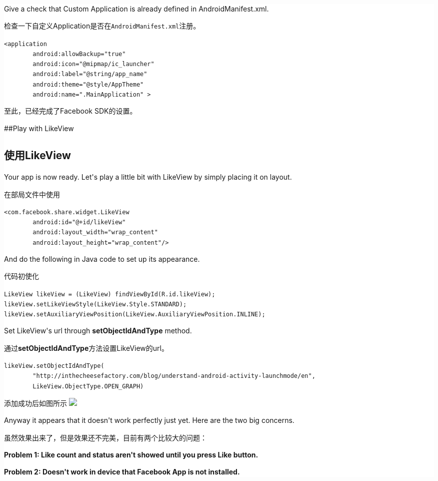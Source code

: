 Give a check that Custom Application is already defined in AndroidManifest.xml.

检查一下自定义Application是否在`AndroidManifest.xml`注册。

```
<application
        android:allowBackup="true"
        android:icon="@mipmap/ic_launcher"
        android:label="@string/app_name"
        android:theme="@style/AppTheme"
        android:name=".MainApplication" >
```

至此，已经完成了Facebook SDK的设置。

##Play with LikeView
## 使用LikeView

Your app is now ready. Let's play a little bit with LikeView by simply placing it on layout.

在部局文件中使用

```
<com.facebook.share.widget.LikeView
        android:id="@+id/likeView"
        android:layout_width="wrap_content"
        android:layout_height="wrap_content"/>
```

And do the following in Java code to set up its appearance.

代码初使化

```
LikeView likeView = (LikeView) findViewById(R.id.likeView);
likeView.setLikeViewStyle(LikeView.Style.STANDARD);      
likeView.setAuxiliaryViewPosition(LikeView.AuxiliaryViewPosition.INLINE);
```

Set LikeView's url through **setObjectIdAndType** method.

通过**setObjectIdAndType**方法设置LikeView的url。

```
likeView.setObjectIdAndType(
        "http://inthecheesefactory.com/blog/understand-android-activity-launchmode/en",
        LikeView.ObjectType.OPEN_GRAPH)
```

添加成功后如图所示
![](http://inthecheesefactory.com/uploads/source/facebooklike/exp0.jpg)

Anyway it appears that it doesn't work perfectly just yet. Here are the two big concerns.

虽然效果出来了，但是效果还不完美，目前有两个比较大的问题：

**Problem 1: Like count and status aren't showed until you press Like button.**

**Problem 2: Doesn't work in device that Facebook App is not installed.**
